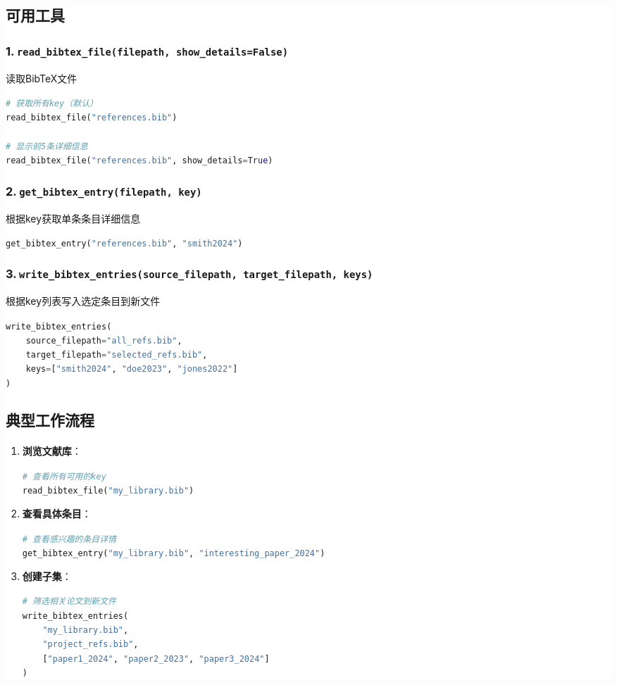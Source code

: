## 可用工具

### 1. `read_bibtex_file(filepath, show_details=False)`
读取BibTeX文件

```python
# 获取所有key（默认）
read_bibtex_file("references.bib")

# 显示前5条详细信息
read_bibtex_file("references.bib", show_details=True)
```

### 2. `get_bibtex_entry(filepath, key)`
根据key获取单条条目详细信息

```python
get_bibtex_entry("references.bib", "smith2024")
```

### 3. `write_bibtex_entries(source_filepath, target_filepath, keys)`
根据key列表写入选定条目到新文件

```python
write_bibtex_entries(
    source_filepath="all_refs.bib",
    target_filepath="selected_refs.bib", 
    keys=["smith2024", "doe2023", "jones2022"]
)
```

## 典型工作流程

1. **浏览文献库**：
   ```python
   # 查看所有可用的key
   read_bibtex_file("my_library.bib")
   ```

2. **查看具体条目**：
   ```python
   # 查看感兴趣的条目详情
   get_bibtex_entry("my_library.bib", "interesting_paper_2024")
   ```

3. **创建子集**：
   ```python
   # 筛选相关论文到新文件
   write_bibtex_entries(
       "my_library.bib", 
       "project_refs.bib",
       ["paper1_2024", "paper2_2023", "paper3_2024"]
   )
   ```
